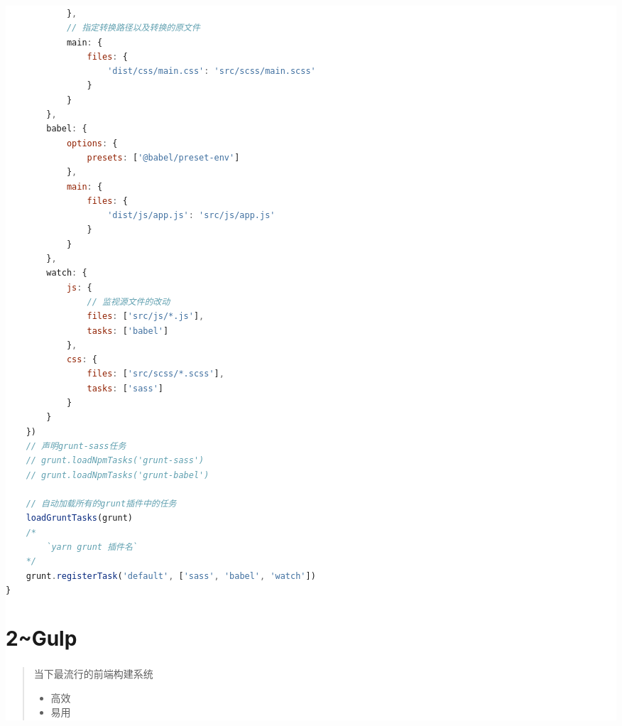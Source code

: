   ```js
              },
              // 指定转换路径以及转换的原文件
              main: {
                  files: {
                      'dist/css/main.css': 'src/scss/main.scss'
                  }
              }
          },
          babel: {
              options: {
                  presets: ['@babel/preset-env']
              },
              main: {
                  files: {
                      'dist/js/app.js': 'src/js/app.js'
                  }
              }
          },
          watch: {
              js: {
                  // 监视源文件的改动
                  files: ['src/js/*.js'],
                  tasks: ['babel']
              },
              css: {
                  files: ['src/scss/*.scss'],
                  tasks: ['sass']
              }
          }
      })
      // 声明grunt-sass任务
      // grunt.loadNpmTasks('grunt-sass')
      // grunt.loadNpmTasks('grunt-babel')
  
      // 自动加载所有的grunt插件中的任务
      loadGruntTasks(grunt)
      /* 
          `yarn grunt 插件名`
      */
      grunt.registerTask('default', ['sass', 'babel', 'watch'])
  }
  ```

# 2~Gulp

> 当下最流行的前端构建系统
>
> - 高效
> - 易用
